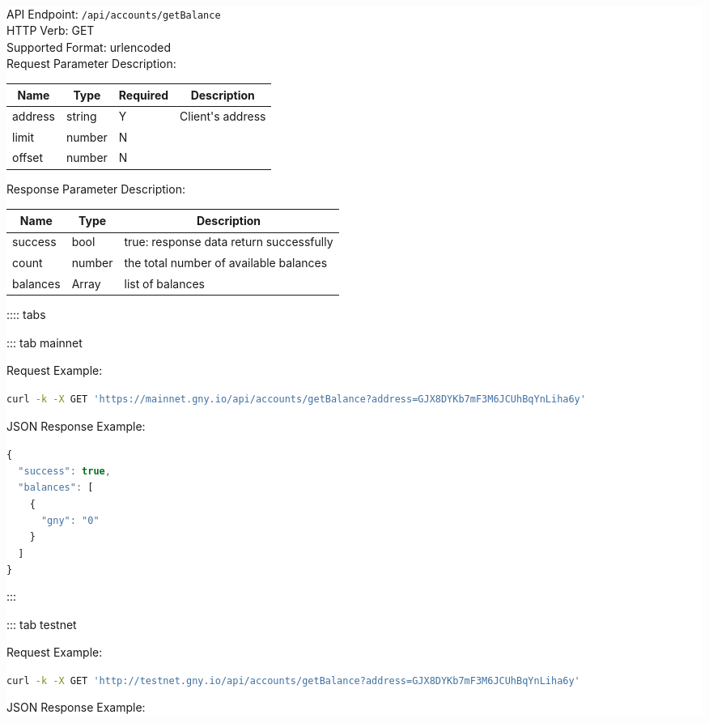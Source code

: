 API Endpoint: `/api/accounts/getBalance`  
HTTP Verb: GET  
Supported Format: urlencoded  
Request Parameter Description:

| Name    | Type   | Required | Description      |
| ------- | ------ | -------- | ---------------- |
| address | string | Y        | Client's address |
| limit   | number | N        |                  |
| offset  | number | N        |                  |

Response Parameter Description:

| Name     | Type   | Description                             |
| -------- | ------ | --------------------------------------- |
| success  | bool   | true: response data return successfully |
| count    | number | the total number of available balances  |
| balances | Array  | list of balances                        |

:::: tabs

::: tab mainnet

Request Example:

```bash
curl -k -X GET 'https://mainnet.gny.io/api/accounts/getBalance?address=GJX8DYKb7mF3M6JCUhBqYnLiha6y'
```

JSON Response Example:

```js
{
  "success": true,
  "balances": [
    {
      "gny": "0"
    }
  ]
}
```

:::

::: tab testnet

Request Example:

```bash
curl -k -X GET 'http://testnet.gny.io/api/accounts/getBalance?address=GJX8DYKb7mF3M6JCUhBqYnLiha6y'
```

JSON Response Example:
